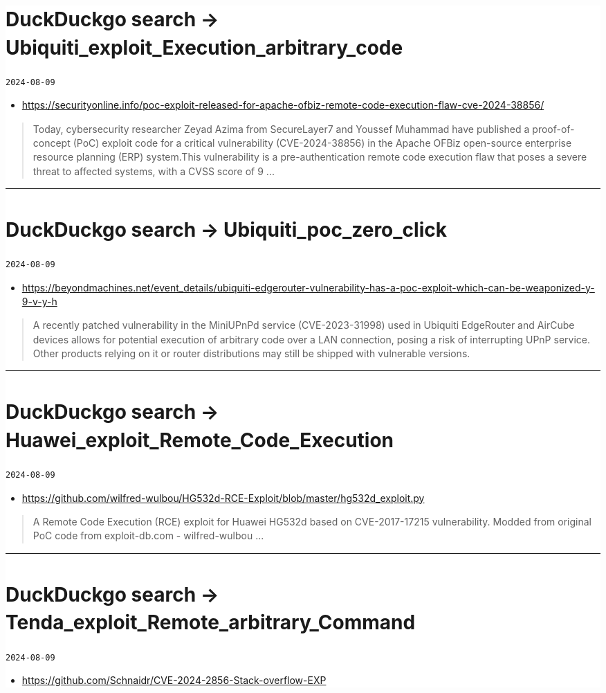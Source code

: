 
# DuckDuckgo search -> Ubiquiti_exploit_Execution_arbitrary_code
`2024-08-09`

* https://securityonline.info/poc-exploit-released-for-apache-ofbiz-remote-code-execution-flaw-cve-2024-38856/

<blockquote>
Today, cybersecurity researcher Zeyad Azima from SecureLayer7 and Youssef Muhammad have published a proof-of-concept (PoC) exploit code for a critical vulnerability (CVE-2024-38856) in the Apache OFBiz open-source enterprise resource planning (ERP) system.This vulnerability is a pre-authentication remote code execution flaw that poses a severe threat to affected systems, with a CVSS score of 9 ...
</blockquote>

---

# DuckDuckgo search -> Ubiquiti_poc_zero_click
`2024-08-09`

* https://beyondmachines.net/event_details/ubiquiti-edgerouter-vulnerability-has-a-poc-exploit-which-can-be-weaponized-y-9-v-y-h

<blockquote>
A recently patched vulnerability in the MiniUPnPd service (CVE-2023-31998) used in Ubiquiti EdgeRouter and AirCube devices allows for potential execution of arbitrary code over a LAN connection, posing a risk of interrupting UPnP service. Other products relying on it or router distributions may still be shipped with vulnerable versions.
</blockquote>

---

# DuckDuckgo search -> Huawei_exploit_Remote_Code_Execution
`2024-08-09`

* https://github.com/wilfred-wulbou/HG532d-RCE-Exploit/blob/master/hg532d_exploit.py

<blockquote>
A Remote Code Execution (RCE) exploit for Huawei HG532d based on CVE-2017-17215 vulnerability. Modded from original PoC code from exploit-db.com - wilfred-wulbou ...
</blockquote>

---

# DuckDuckgo search -> Tenda_exploit_Remote_arbitrary_Command
`2024-08-09`

* https://github.com/Schnaidr/CVE-2024-2856-Stack-overflow-EXP
